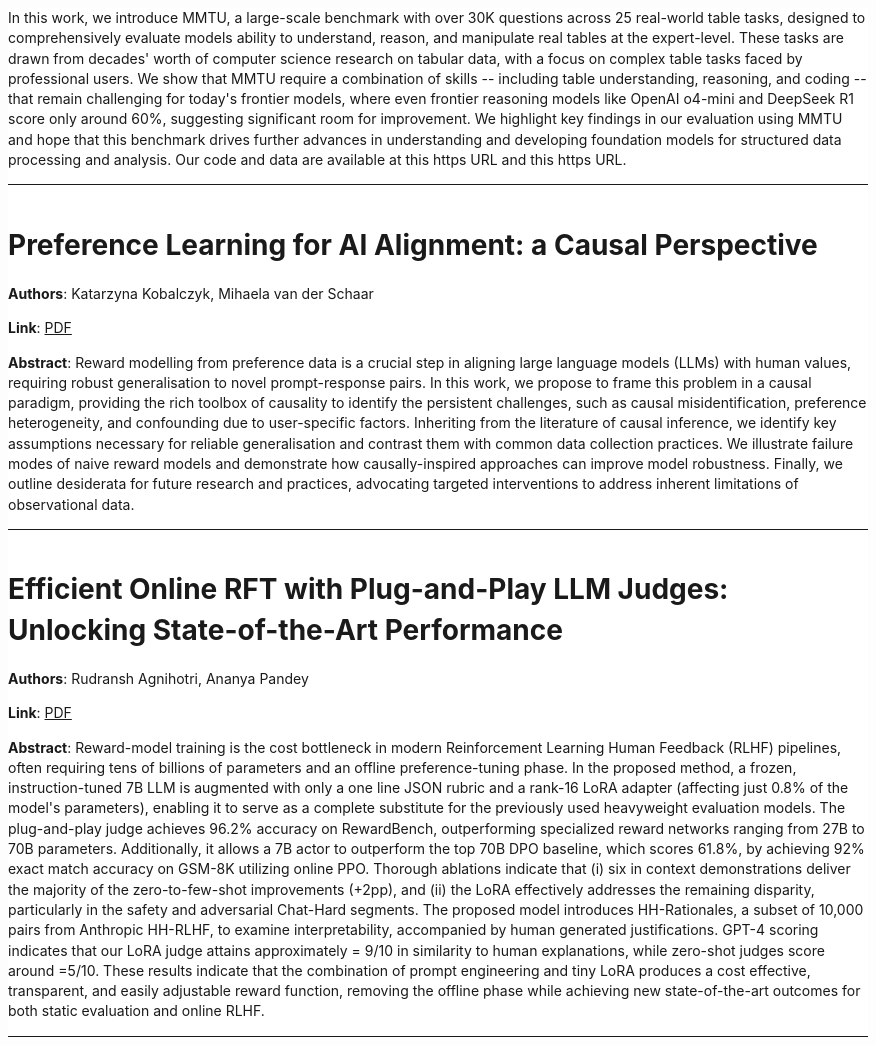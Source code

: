 In this work, we introduce MMTU, a large-scale benchmark with over 30K questions across 25 real-world table tasks, designed to comprehensively evaluate models ability to understand, reason, and manipulate real tables at the expert-level. These tasks are drawn from decades' worth of computer science research on tabular data, with a focus on complex table tasks faced by professional users. We show that MMTU require a combination of skills -- including table understanding, reasoning, and coding -- that remain challenging for today's frontier models, where even frontier reasoning models like OpenAI o4-mini and DeepSeek R1 score only around 60%, suggesting significant room for improvement. We highlight key findings in our evaluation using MMTU and hope that this benchmark drives further advances in understanding and developing foundation models for structured data processing and analysis. Our code and data are available at this https URL and this https URL. 

---
# Preference Learning for AI Alignment: a Causal Perspective 

**Authors**: Katarzyna Kobalczyk, Mihaela van der Schaar  

**Link**: [PDF](https://arxiv.org/pdf/2506.05967)  

**Abstract**: Reward modelling from preference data is a crucial step in aligning large language models (LLMs) with human values, requiring robust generalisation to novel prompt-response pairs. In this work, we propose to frame this problem in a causal paradigm, providing the rich toolbox of causality to identify the persistent challenges, such as causal misidentification, preference heterogeneity, and confounding due to user-specific factors. Inheriting from the literature of causal inference, we identify key assumptions necessary for reliable generalisation and contrast them with common data collection practices. We illustrate failure modes of naive reward models and demonstrate how causally-inspired approaches can improve model robustness. Finally, we outline desiderata for future research and practices, advocating targeted interventions to address inherent limitations of observational data. 

---
# Efficient Online RFT with Plug-and-Play LLM Judges: Unlocking State-of-the-Art Performance 

**Authors**: Rudransh Agnihotri, Ananya Pandey  

**Link**: [PDF](https://arxiv.org/pdf/2506.05748)  

**Abstract**: Reward-model training is the cost bottleneck in modern Reinforcement Learning Human Feedback (RLHF) pipelines, often requiring tens of billions of parameters and an offline preference-tuning phase. In the proposed method, a frozen, instruction-tuned 7B LLM is augmented with only a one line JSON rubric and a rank-16 LoRA adapter (affecting just 0.8% of the model's parameters), enabling it to serve as a complete substitute for the previously used heavyweight evaluation models. The plug-and-play judge achieves 96.2% accuracy on RewardBench, outperforming specialized reward networks ranging from 27B to 70B parameters. Additionally, it allows a 7B actor to outperform the top 70B DPO baseline, which scores 61.8%, by achieving 92% exact match accuracy on GSM-8K utilizing online PPO. Thorough ablations indicate that (i) six in context demonstrations deliver the majority of the zero-to-few-shot improvements (+2pp), and (ii) the LoRA effectively addresses the remaining disparity, particularly in the safety and adversarial Chat-Hard segments. The proposed model introduces HH-Rationales, a subset of 10,000 pairs from Anthropic HH-RLHF, to examine interpretability, accompanied by human generated justifications. GPT-4 scoring indicates that our LoRA judge attains approximately = 9/10 in similarity to human explanations, while zero-shot judges score around =5/10. These results indicate that the combination of prompt engineering and tiny LoRA produces a cost effective, transparent, and easily adjustable reward function, removing the offline phase while achieving new state-of-the-art outcomes for both static evaluation and online RLHF. 

---
